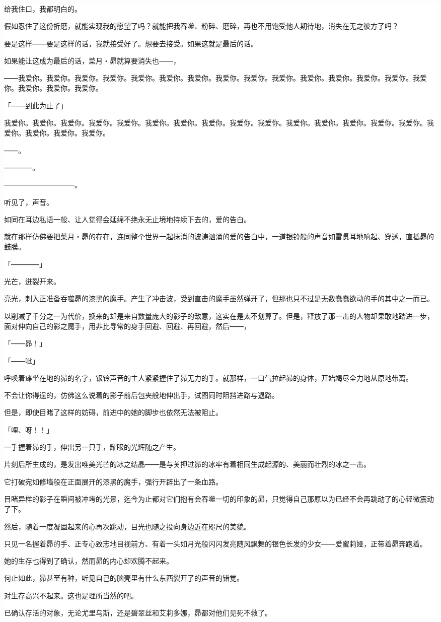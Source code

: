 给我住口，我都明白的。

假如忍住了这份折磨，就能实现我的愿望了吗？就能把我吞噬、粉碎、磨碎，再也不用饱受他人期待地，消失在无之彼方了吗？

要是这样——要是这样的话，我就接受好了。想要去接受。如果这就是最后的话。

如果能让这成为最后的话，菜月・昴就算要消失也——，

——我爱你。我爱你。我爱你。我爱你。我爱你。我爱你。我爱你。我爱你。我爱你。我爱你。我爱你。我爱你。我爱你。我爱你。我爱你。我爱你。我爱你。我爱你。

「——到此为止了」

我爱你。我爱你。我爱你。我爱你。我爱你。我爱你。我爱你。我爱你。我爱你。我爱你。我爱你。我爱你。我爱你。我爱你。我爱你。我爱你。我爱你。我爱你。我爱你。

——。

————。

——————————。

听见了，声音。

如同在耳边私语一般、让人觉得会延绵不绝永无止境地持续下去的，爱的告白。

就在那样仿佛要把菜月・昴的存在，连同整个世界一起抹消的波涛汹涌的爱的告白中，一道银铃般的声音如雷贯耳地响起、穿透，直抵昴的鼓膜。

「————」

光芒，迸裂开来。

亮光，刺入正准备吞噬昴的漆黑的魔手。产生了冲击波，受到直击的魔手虽然弹开了，但那也只不过是无数蠢蠢欲动的手的其中之一而已。

以削减了千分之一为代价，换来的却是来自数量庞大的影子的敌意，这实在是太不划算了。但是，释放了那一击的人物却果敢地踏进一步，面对伸向自己的影之魔手，用非比寻常的身手回避、回避、再回避，然后——，

「——昴！」

「——呲」

呼唤着瘫坐在地的昴的名字，银铃声音的主人紧紧握住了昴无力的手。就那样，一口气拉起昴的身体，开始竭尽全力地从原地带离。

不会让你得逞的，仿佛这么说着的影子前后包夹般地伸出手，试图同时阻挡进路与退路。

但是，即使目睹了这样的妨碍，前进中的她的脚步也依然无法被阻止。

「哩、呀！！」

一手握着昴的手，伸出另一只手，耀眼的光辉随之产生。

片刻后所生成的，是发出唯美光芒的冰之结晶——是与关押过昴的冰牢有着相同生成起源的、美丽而壮烈的冰之一击。

它打破宛如修墙般在正面展开的漆黑的魔手，强行开辟出了一条血路。

目睹异样的影子在瞬间被冲垮的光景，迄今为止都对它们抱有会吞噬一切的印象的昴，只觉得自己那原以为已经不会再跳动了的心轻微震动了下。

然后，随着一度凝固起来的心再次跳动，目光也随之投向身边近在咫尺的美貌。

只见一名握着昴的手、正专心致志地目视前方、有着一头如月光般闪闪发亮随风飘舞的银色长发的少女——爱蜜莉娅，正带着昴奔跑着。

她的生存也得到了确认，然而昴的内心却欢腾不起来。

何止如此，昴甚至有种，听见自己的脑壳里有什么东西裂开了的声音的错觉。

对生存高兴不起来。这也是理所当然的吧。

已确认存活的对象，无论尤里乌斯，还是碧翠丝和艾莉多娜，昴都对他们见死不救了。
